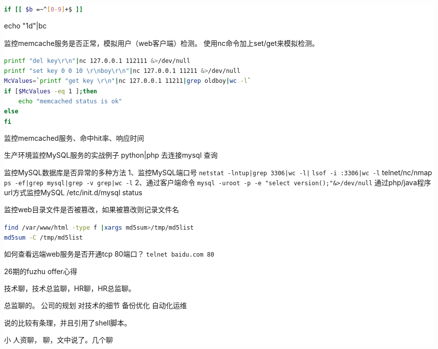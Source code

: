 ```bash
if [[ $b =~^[0-9]+$ ]]
```

echo "1d"|bc

监控memcache服务是否正常，模拟用户（web客户端）检测。
使用nc命令加上set/get来模拟检测。

```bash
printf "del key\r\n"|nc 127.0.0.1 112111 &>/dev/null
printf "set key 0 0 10 \r\nboy\r\n"|nc 127.0.0.1 11211 &>/dev/null
McValues=`printf "get key \r\n"|nc 127.0.0.1 11211|grep oldboy|wc -l`
if [$McValues -eq 1 ];then
	echo "memcached status is ok"
else
fi
```

监控memcached服务、命中hit率、响应时间

生产环境监控MySQL服务的实战例子
python|php 去连接mysql 查询

监控MySQL数据库是否异常的多种方法
1、监控MySQL端口号
`netstat -lntup|grep 3306|wc -l|`
`lsof -i :3306|wc -l`
telnet/nc/nmap
`ps -ef|grep mysql|grep -v grep|wc -l`
2、通过客户端命令
`mysql -uroot -p -e "select version();"&>/dev/null`
通过php/java程序url方式监控MySQL
/etc/init.d/mysql status

监控web目录文件是否被篡改，如果被篡改则记录文件名

```bash
find /var/www/html -type f |xargs md5sum>/tmp/md5list
md5sum -C /tmp/md5list
```

如何查看远端web服务是否开通tcp 80端口？
`telnet baidu.com 80`

26期的fuzhu offer心得

技术聊，技术总监聊，HR聊，HR总监聊。

总监聊的。
公司的规划
对技术的细节
备份优化
自动化运维

说的比较有条理，并且引用了shell脚本。

小 人资聊，
聊，文中说了。几个聊
